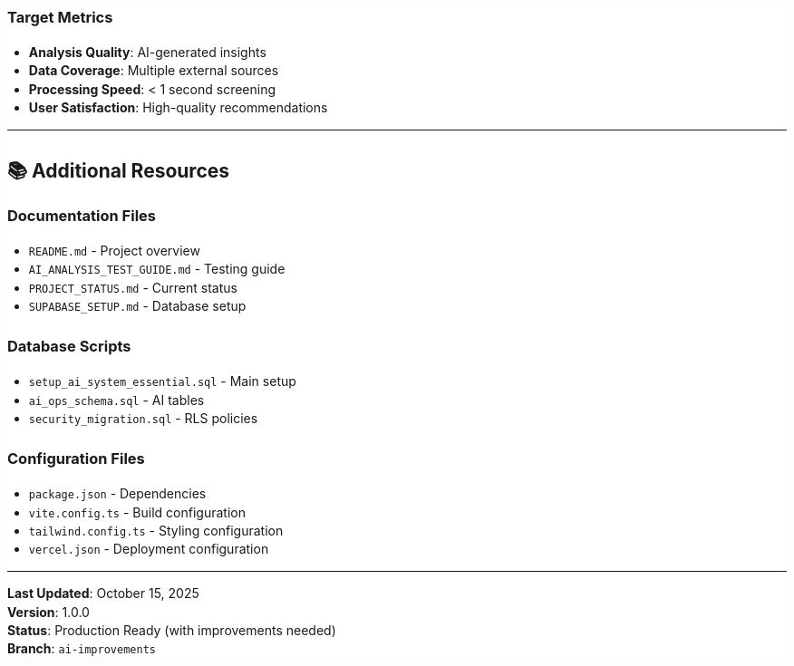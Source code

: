 ### **Target Metrics**
- **Analysis Quality**: AI-generated insights
- **Data Coverage**: Multiple external sources
- **Processing Speed**: < 1 second screening
- **User Satisfaction**: High-quality recommendations

---

## 📚 **Additional Resources**

### **Documentation Files**
- `README.md` - Project overview
- `AI_ANALYSIS_TEST_GUIDE.md` - Testing guide
- `PROJECT_STATUS.md` - Current status
- `SUPABASE_SETUP.md` - Database setup

### **Database Scripts**
- `setup_ai_system_essential.sql` - Main setup
- `ai_ops_schema.sql` - AI tables
- `security_migration.sql` - RLS policies

### **Configuration Files**
- `package.json` - Dependencies
- `vite.config.ts` - Build configuration
- `tailwind.config.ts` - Styling configuration
- `vercel.json` - Deployment configuration

---

**Last Updated**: October 15, 2025  
**Version**: 1.0.0  
**Status**: Production Ready (with improvements needed)  
**Branch**: `ai-improvements`
